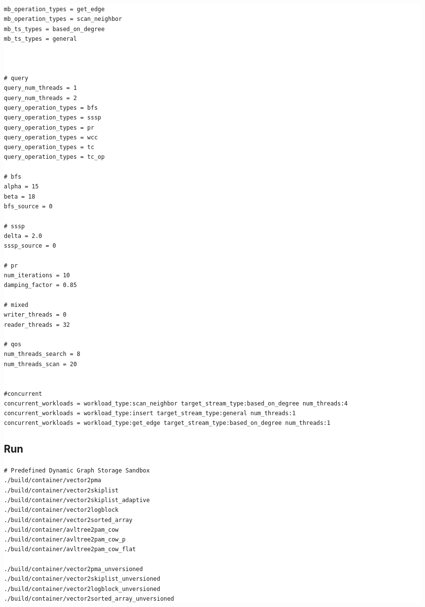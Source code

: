 ```
mb_operation_types = get_edge
mb_operation_types = scan_neighbor
mb_ts_types = based_on_degree
mb_ts_types = general



# query
query_num_threads = 1
query_num_threads = 2
query_operation_types = bfs
query_operation_types = sssp
query_operation_types = pr
query_operation_types = wcc
query_operation_types = tc
query_operation_types = tc_op

# bfs
alpha = 15
beta = 18
bfs_source = 0

# sssp
delta = 2.0
sssp_source = 0

# pr
num_iterations = 10
damping_factor = 0.85

# mixed
writer_threads = 0
reader_threads = 32

# qos
num_threads_search = 8
num_threads_scan = 20


#concurrent
concurrent_workloads = workload_type:scan_neighbor target_stream_type:based_on_degree num_threads:4
concurrent_workloads = workload_type:insert target_stream_type:general num_threads:1
concurrent_workloads = workload_type:get_edge target_stream_type:based_on_degree num_threads:1
```

## Run

```
# Predefined Dynamic Graph Storage Sandbox
./build/container/vector2pma
./build/container/vector2skiplist
./build/container/vector2skiplist_adaptive
./build/container/vector2logblock
./build/container/vector2sorted_array
./build/container/avltree2pam_cow
./build/container/avltree2pam_cow_p
./build/container/avltree2pam_cow_flat

./build/container/vector2pma_unversioned
./build/container/vector2skiplist_unversioned
./build/container/vector2logblock_unversioned
./build/container/vector2sorted_array_unversioned
```
